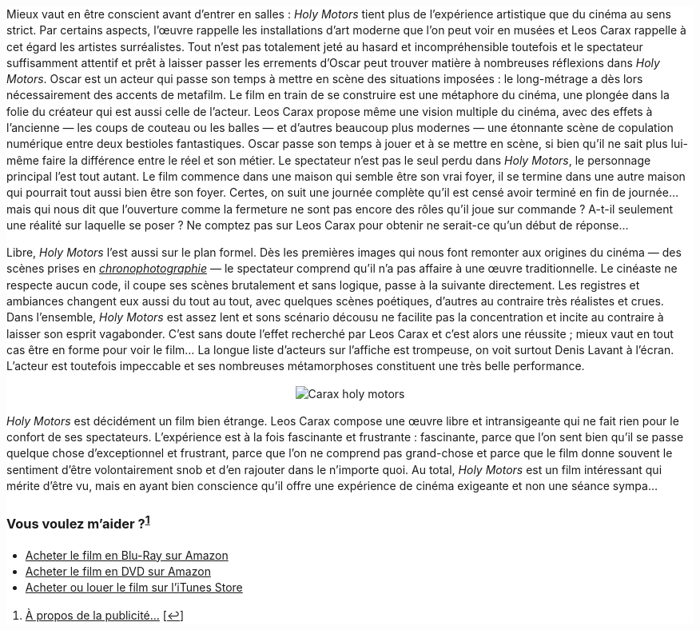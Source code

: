 <p>Mieux vaut en être conscient avant d&rsquo;entrer en salles : <em>Holy Motors</em> tient plus de l&rsquo;expérience artistique que du cinéma au sens strict. Par certains aspects, l&rsquo;œuvre rappelle les installations d&rsquo;art moderne que l&rsquo;on peut voir en musées et Leos Carax rappelle à cet égard les artistes surréalistes. Tout n&rsquo;est pas totalement jeté au hasard et incompréhensible toutefois et le spectateur suffisamment attentif et prêt à laisser passer les errements d&rsquo;Oscar peut trouver matière à nombreuses réflexions dans <em>Holy Motors</em>. Oscar est un acteur qui passe son temps à mettre en scène des situations imposées : le long-métrage a dès lors nécessairement des accents de metafilm. Le film en train de se construire est une métaphore du cinéma, une plongée dans la folie du créateur qui est aussi celle de l&rsquo;acteur. Leos Carax propose même une vision multiple du cinéma, avec des effets à l&rsquo;ancienne — les coups de couteau ou les balles — et d&rsquo;autres beaucoup plus modernes — une étonnante scène de copulation numérique entre deux bestioles fantastiques. Oscar passe son temps à jouer et à se mettre en scène, si bien qu&rsquo;il ne sait plus lui-même faire la différence entre le réel et son métier. Le spectateur n&rsquo;est pas le seul perdu dans <em>Holy Motors</em>, le personnage principal l&rsquo;est tout autant. Le film commence dans une maison qui semble être son vrai foyer, il se termine dans une autre maison qui pourrait tout aussi bien être son foyer. Certes, on suit une journée complète qu&rsquo;il est censé avoir terminé en fin de journée… mais qui nous dit que l&rsquo;ouverture comme la fermeture ne sont pas encore des rôles qu&rsquo;il joue sur commande ? A-t-il seulement une réalité sur laquelle se poser ? Ne comptez pas sur Leos Carax pour obtenir ne serait-ce qu&rsquo;un début de réponse…</p>
<p>Libre, <em>Holy Motors</em> l&rsquo;est aussi sur le plan formel. Dès les premières images qui nous font remonter aux origines du cinéma — des scènes prises en <a title="Chronophotographie - Wikipédia" href="http://fr.wikipedia.org/wiki/Chronophotographie"><em>chronophotographie</em></a> — le spectateur comprend qu&rsquo;il n&rsquo;a pas affaire à une œuvre traditionnelle. Le cinéaste ne respecte aucun code, il coupe ses scènes brutalement et sans logique, passe à la suivante directement. Les registres et ambiances changent eux aussi du tout au tout, avec quelques scènes poétiques, d&rsquo;autres au contraire très réalistes et crues. Dans l&rsquo;ensemble, <em>Holy Motors</em> est assez lent et sons scénario décousu ne facilite pas la concentration et incite au contraire à laisser son esprit vagabonder. C&rsquo;est sans doute l&rsquo;effet recherché par Leos Carax et c&rsquo;est alors une réussite ; mieux vaut en tout cas être en forme pour voir le film… La longue liste d&rsquo;acteurs sur l&rsquo;affiche est trompeuse, on voit surtout Denis Lavant à l&rsquo;écran. L&rsquo;acteur est toutefois impeccable et ses nombreuses métamorphoses constituent une très belle performance.</p>
<div style="text-align: center;"><img class="aligncenter" title="carax-holy-motors.jpg" src="https://voiretmanger.fr/wp-content/2012/07/carax-holy-motors.jpg" alt="Carax holy motors" width="100%" /></div>
<p><em>Holy Motors</em> est décidément un film bien étrange. Leos Carax compose une œuvre libre et intransigeante qui ne fait rien pour le confort de ses spectateurs. L&rsquo;expérience est à la fois fascinante et frustrante : fascinante, parce que l&rsquo;on sent bien qu&rsquo;il se passe quelque chose d&rsquo;exceptionnel et frustrant, parce que l&rsquo;on ne comprend pas grand-chose et parce que le film donne souvent le sentiment d&rsquo;être volontairement snob et d&rsquo;en rajouter dans le n&rsquo;importe quoi. Au total, <em>Holy Motors</em> est un film intéressant qui mérite d&rsquo;être vu, mais en ayant bien conscience qu&rsquo;il offre une expérience de cinéma exigeante et non une séance sympa…</p>
<div class="amazon">
<h3>Vous voulez m&rsquo;aider ?<sup><a href="#footnote_0_6991" id="identifier_0_6991" class="footnote-link footnote-identifier-link" title="&Agrave; propos de la publicit&eacute;&hellip;">1</a></sup></h3>
<ul>
<li><a href="http://www.amazon.fr/gp/product/B008PPQR90/ref=as_li_ss_tl?ie=UTF8&#038;tag=leblogdenic07-21&#038;linkCode=as2&#038;camp=1642&#038;creative=19458&#038;creativeASIN=B008PPQR90">Acheter le film en Blu-Ray sur Amazon</a></li>
<li><a href="http://www.amazon.fr/gp/product/B008PPQQZ0/ref=as_li_ss_tl?ie=UTF8&#038;tag=leblogdenic07-21&#038;linkCode=as2&#038;camp=1642&#038;creative=19458&#038;creativeASIN=B008PPQQZ0">Acheter le film en DVD sur Amazon</a></li>
<li><a href="https://itunes.apple.com/fr/movie/holy-motors/id573363597">Acheter ou louer le film sur l&rsquo;iTunes Store</a></li>
</ul>
</div>
<ol class="footnotes"><li id="footnote_0_6991" class="footnote"><a href="https://voiretmanger.fr/soutien/">À propos de la publicité…</a> [<a href="#identifier_0_6991" class="footnote-link footnote-back-link">&#8617;</a>]</li></ol>
